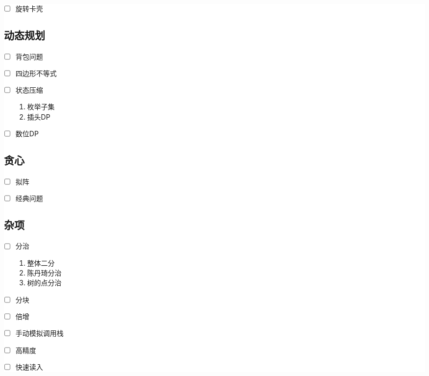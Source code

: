 - [ ] 旋转卡壳

## 动态规划

- [ ] 背包问题

- [ ] 四边形不等式

- [ ] 状态压缩
  1. 枚举子集
  1. 插头DP

- [ ] 数位DP

## 贪心

- [ ] 拟阵

- [ ] 经典问题

## 杂项

- [ ] 分治
  1. 整体二分
  1. 陈丹琦分治
  1. 树的点分治

- [ ] 分块

- [ ] 倍增

- [ ] 手动模拟调用栈

- [ ] 高精度

- [ ] 快速读入
